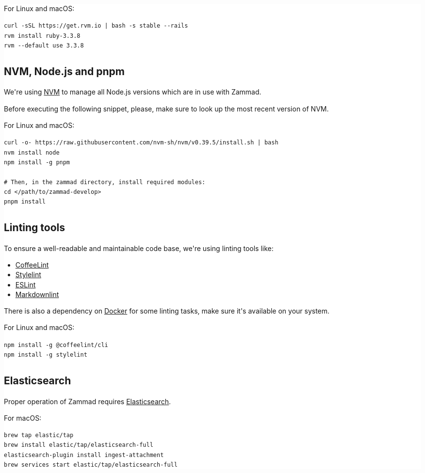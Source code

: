 For Linux and macOS:

```screen
curl -sSL https://get.rvm.io | bash -s stable --rails
rvm install ruby-3.3.8
rvm --default use 3.3.8
```

## NVM, Node.js and pnpm

We're using [NVM](https://github.com/nvm-sh/nvm) to manage all Node.js versions which are in use with Zammad.

Before executing the following snippet, please, make sure to look up the most recent version of NVM.

For Linux and macOS:

```screen
curl -o- https://raw.githubusercontent.com/nvm-sh/nvm/v0.39.5/install.sh | bash
nvm install node
npm install -g pnpm

# Then, in the zammad directory, install required modules:
cd </path/to/zammad-develop>
pnpm install
```

## Linting tools

To ensure a well-readable and maintainable code base, we're using linting tools like:

- [CoffeeLint](http://www.coffeelint.org/)
- [Stylelint](https://stylelint.io/)
- [ESLint](https://eslint.org/)
- [Markdownlint](https://github.com/DavidAnson/markdownlint)

There is also a dependency on [Docker](https://www.docker.com/) for some linting tasks, make sure it's available on your
system.

For Linux and macOS:

```screen
npm install -g @coffeelint/cli
npm install -g stylelint
```

## Elasticsearch

Proper operation of Zammad requires [Elasticsearch](https://www.elastic.co/de/elasticsearch/).

For macOS:

```screen
brew tap elastic/tap
brew install elastic/tap/elasticsearch-full
elasticsearch-plugin install ingest-attachment
brew services start elastic/tap/elasticsearch-full
```
